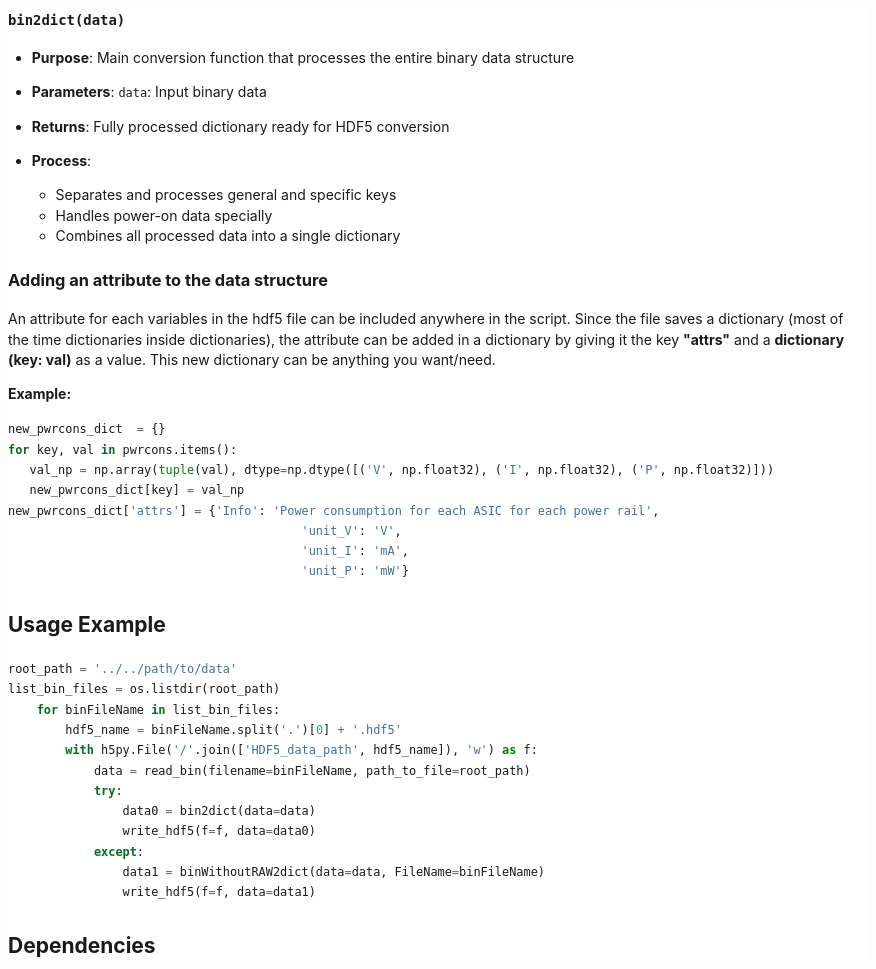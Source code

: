 ### `bin2dict(data)`

- **Purpose**: Main conversion function that processes the entire binary data structure
- **Parameters**: `data`: Input binary data
- **Returns**: Fully processed dictionary ready for HDF5 conversion
- **Process**:

  - Separates and processes general and specific keys
  - Handles power-on data specially
  - Combines all processed data into a single dictionary

### Adding an attribute to the data structure

An attribute for each variables in the hdf5 file can be included anywhere in the script. Since the file saves a dictionary  (most of the time dictionaries inside dictionaries), the attribute can be added in a dictionary by giving it the key **"attrs"** and a **dictionary (key: val)** as a value. This new dictionary can be anything you want/need.

**Example:**

```python
new_pwrcons_dict  = {}
for key, val in pwrcons.items():
   val_np = np.array(tuple(val), dtype=np.dtype([('V', np.float32), ('I', np.float32), ('P', np.float32)]))
   new_pwrcons_dict[key] = val_np
new_pwrcons_dict['attrs'] = {'Info': 'Power consumption for each ASIC for each power rail',
                                         'unit_V': 'V',
                                         'unit_I': 'mA',
                                         'unit_P': 'mW'}

```



## Usage Example

```python
root_path = '../../path/to/data'
list_bin_files = os.listdir(root_path)
    for binFileName in list_bin_files:
        hdf5_name = binFileName.split('.')[0] + '.hdf5'
        with h5py.File('/'.join(['HDF5_data_path', hdf5_name]), 'w') as f:
            data = read_bin(filename=binFileName, path_to_file=root_path)
            try:  
                data0 = bin2dict(data=data)
                write_hdf5(f=f, data=data0)
            except:
                data1 = binWithoutRAW2dict(data=data, FileName=binFileName)
                write_hdf5(f=f, data=data1)
```

## Dependencies
